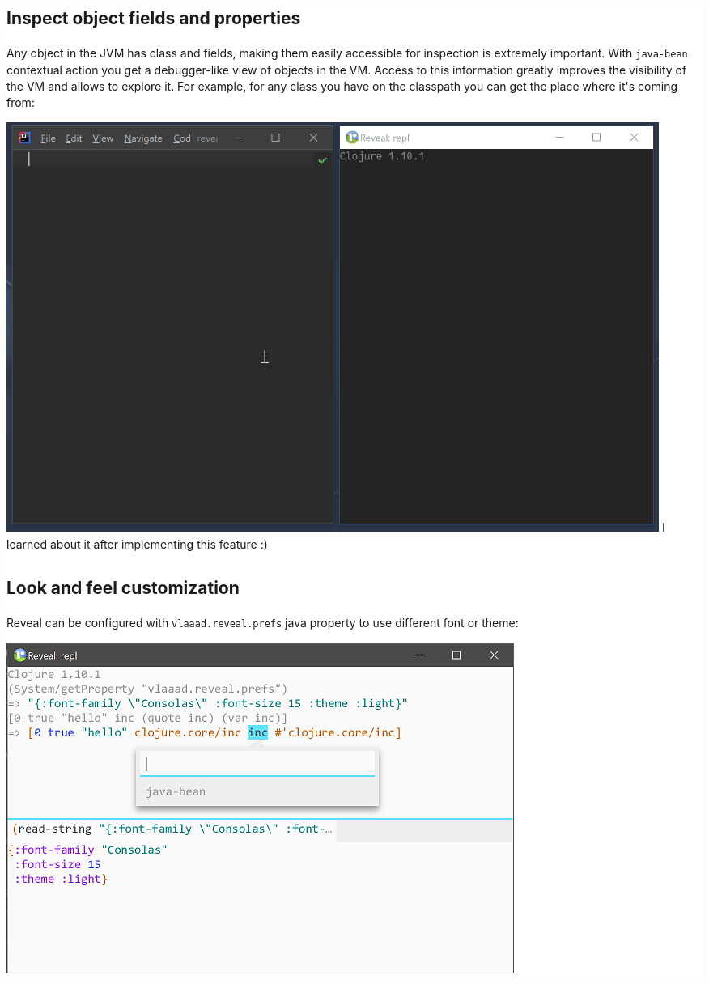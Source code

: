 
## Inspect object fields and properties

Any object in the JVM has class and fields, making them easily accessible for inspection is extremely important. With `java-bean` contextual action you get a debugger-like view of objects in the VM. Access to this information greatly improves the visibility of the VM and allows to explore it. For example, for any class you have on the classpath you can get the place where it's coming from:

![Java bean demo](/assets/reveal/java-bean.gif)
I learned about it after implementing this feature :)

## Look and feel customization

Reveal can be configured with `vlaaad.reveal.prefs` java property to use different font or theme:

![Light theme](/assets/reveal/light-theme.png)
